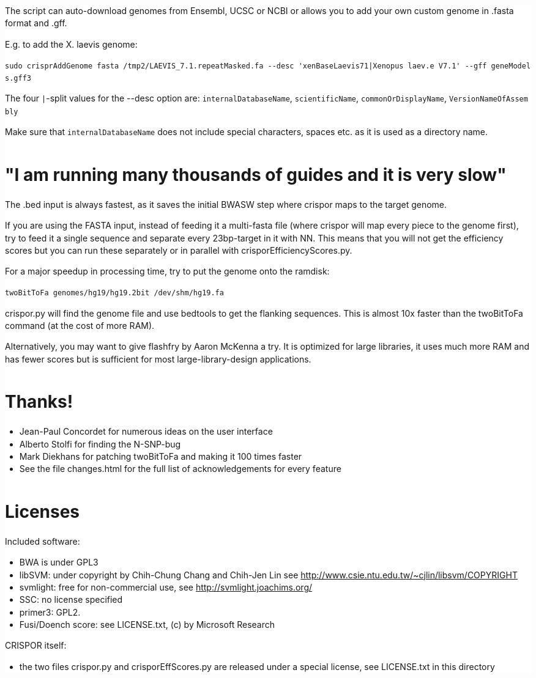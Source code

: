 The script can auto-download genomes from Ensembl, UCSC or NCBI or allows you to add
your own custom genome in .fasta format and .gff.

E.g. to add the X. laevis genome:

    sudo crisprAddGenome fasta /tmp2/LAEVIS_7.1.repeatMasked.fa --desc 'xenBaseLaevis71|Xenopus laev.e V7.1' --gff geneModels.gff3

The four `|`-split values for the --desc option are: `internalDatabaseName`, `scientificName`, `commonOrDisplayName`, `VersionNameOfAssembly`

Make sure that `internalDatabaseName` does not include special characters, spaces etc. as it is used as a directory name.

# "I am running many thousands of guides and it is very slow"

The .bed input is always fastest, as it saves the initial BWASW step where crispor maps to the target genome.

If you are using the FASTA input, instead of feeding it a multi-fasta file (where crispor will map every piece to
the genome first), try to feed it a single sequence and separate every 23bp-target in it with NN.
This means that you will not get the efficiency scores but you can run these separately or in parallel with 
crisporEfficiencyScores.py. 

For a major speedup in processing time, try to put the genome onto the ramdisk:

    twoBitToFa genomes/hg19/hg19.2bit /dev/shm/hg19.fa

crispor.py will find the genome file and use bedtools to get the
flanking sequences. This is almost 10x faster than the twoBitToFa command (at
the cost of more RAM).

Alternatively, you may want to give flashfry by Aaron McKenna a try. It is
optimized for large libraries, it uses much more RAM and has fewer scores but
is sufficient for most large-library-design applications.

# Thanks!
* Jean-Paul Concordet for numerous ideas on the user interface
* Alberto Stolfi for finding the N-SNP-bug
* Mark Diekhans for patching twoBitToFa and making it 100 times faster
* See the file changes.html for the full list of acknowledgements for every feature

# Licenses

Included software:

* BWA is under GPL3
* libSVM: under copyright by Chih-Chung Chang and Chih-Jen Lin see http://www.csie.ntu.edu.tw/~cjlin/libsvm/COPYRIGHT
* svmlight: free for non-commercial use, see http://svmlight.joachims.org/
* SSC: no license specified
* primer3: GPL2.
* Fusi/Doench score: see LICENSE.txt, (c) by Microsoft Research

CRISPOR itself:

* the two files crispor.py and crisporEffScores.py are released under a special license, see LICENSE.txt in this directory
